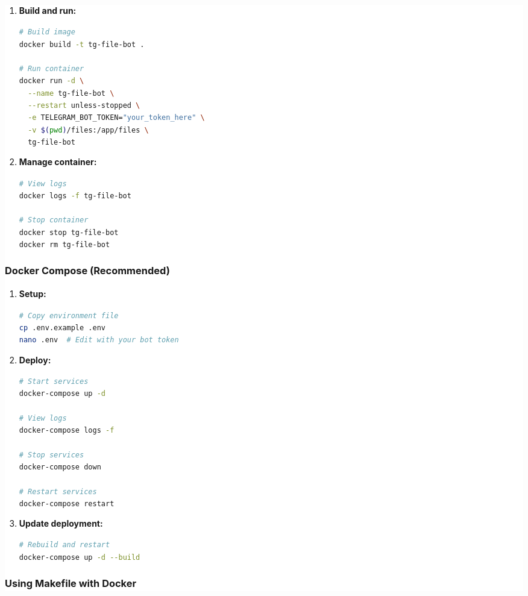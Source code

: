 1. **Build and run:**
   ```bash
   # Build image
   docker build -t tg-file-bot .
   
   # Run container
   docker run -d \
     --name tg-file-bot \
     --restart unless-stopped \
     -e TELEGRAM_BOT_TOKEN="your_token_here" \
     -v $(pwd)/files:/app/files \
     tg-file-bot
   ```

2. **Manage container:**
   ```bash
   # View logs
   docker logs -f tg-file-bot
   
   # Stop container
   docker stop tg-file-bot
   docker rm tg-file-bot
   ```

### Docker Compose (Recommended)

1. **Setup:**
   ```bash
   # Copy environment file
   cp .env.example .env
   nano .env  # Edit with your bot token
   ```

2. **Deploy:**
   ```bash
   # Start services
   docker-compose up -d
   
   # View logs
   docker-compose logs -f
   
   # Stop services
   docker-compose down
   
   # Restart services
   docker-compose restart
   ```

3. **Update deployment:**
   ```bash
   # Rebuild and restart
   docker-compose up -d --build
   ```

### Using Makefile with Docker
